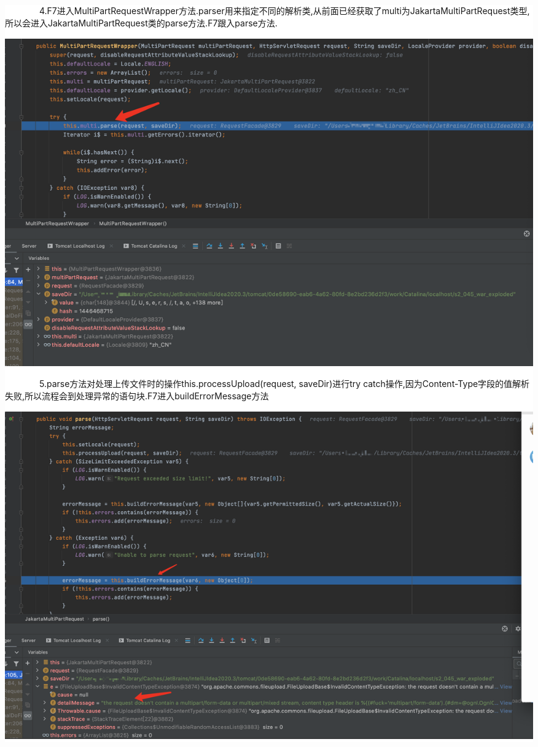 &emsp;&emsp;&emsp;&emsp;4.F7进入MultiPartRequestWrapper方法.parser用来指定不同的解析类,从前面已经获取了multi为JakartaMultiPartRequest类型,所以会进入JakartaMultiPartRequest类的parse方法.F7跟入parse方法.

![4.png](../img/S2-045/images/4.png)

&emsp;&emsp;&emsp;&emsp;5.parse方法对处理上传文件时的操作this.processUpload(request, saveDir)进行try catch操作,因为Content-Type字段的值解析失败,所以流程会到处理异常的语句块.F7进入buildErrorMessage方法

![5.png](../img/S2-045/images/5.png)
